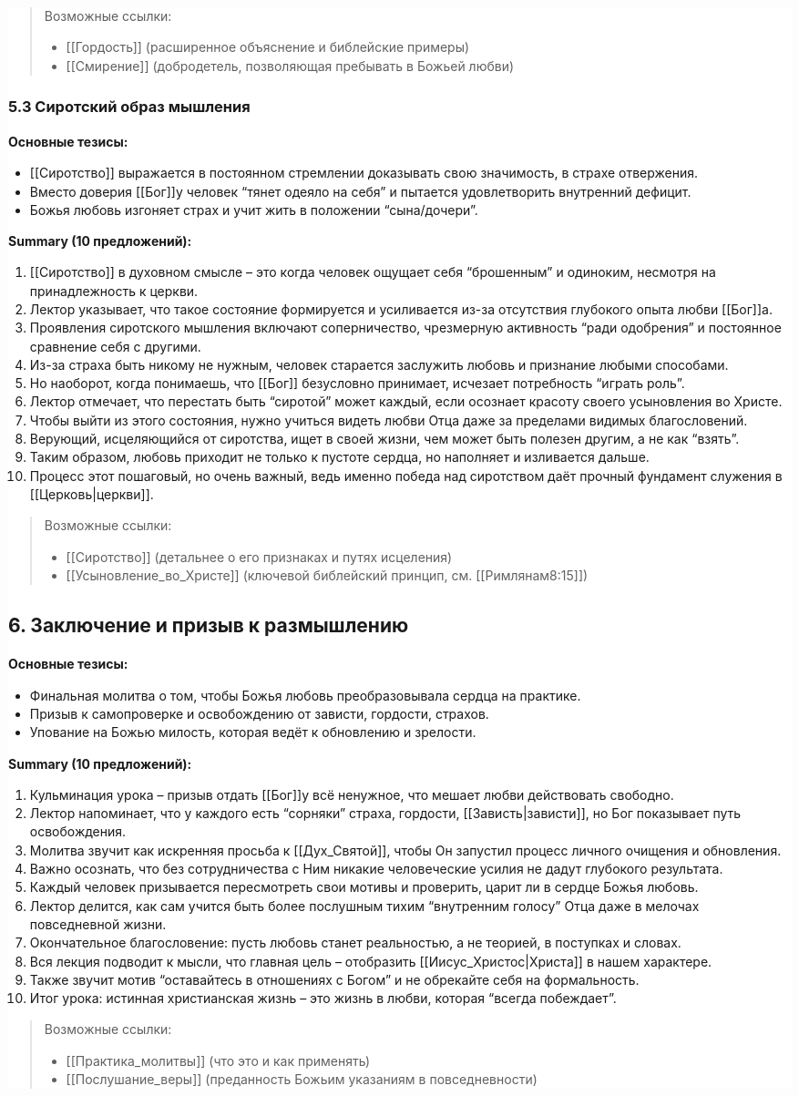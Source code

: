 > Возможные ссылки:  
> - [[Гордость]] (расширенное объяснение и библейские примеры)  
> - [[Смирение]] (добродетель, позволяющая пребывать в Божьей любви)  


### 5.3 Сиротский образ мышления

**Основные тезисы:**  
- [[Сиротство]] выражается в постоянном стремлении доказывать свою значимость, в страхе отвержения.  
- Вместо доверия [[Бог]]у человек “тянет одеяло на себя” и пытается удовлетворить внутренний дефицит.  
- Божья любовь изгоняет страх и учит жить в положении “сына/дочери”.  

**Summary (10 предложений):**  
1. [[Сиротство]] в духовном смысле – это когда человек ощущает себя “брошенным” и одиноким, несмотря на принадлежность к церкви.  
2. Лектор указывает, что такое состояние формируется и усиливается из-за отсутствия глубокого опыта любви [[Бог]]а.  
3. Проявления сиротского мышления включают соперничество, чрезмерную активность “ради одобрения” и постоянное сравнение себя с другими.  
4. Из-за страха быть никому не нужным, человек старается заслужить любовь и признание любыми способами.  
5. Но наоборот, когда понимаешь, что [[Бог]] безусловно принимает, исчезает потребность “играть роль”.  
6. Лектор отмечает, что перестать быть “сиротой” может каждый, если осознает красоту своего усыновления во Христе.  
7. Чтобы выйти из этого состояния, нужно учиться видеть любви Отца даже за пределами видимых благословений.  
8. Верующий, исцеляющийся от сиротства, ищет в своей жизни, чем может быть полезен другим, а не как “взять”.  
9. Таким образом, любовь приходит не только к пустоте сердца, но наполняет и изливается дальше.  
10. Процесс этот пошаговый, но очень важный, ведь именно победа над сиротством даёт прочный фундамент служения в [[Церковь|церкви]].  

> Возможные ссылки:  
> - [[Сиротство]] (детальнее о его признаках и путях исцеления)  
> - [[Усыновление_во_Христе]] (ключевой библейский принцип, см. [[Римлянам8:15]])  


## 6. Заключение и призыв к размышлению

**Основные тезисы:**  
- Финальная молитва о том, чтобы Божья любовь преобразовывала сердца на практике.  
- Призыв к самопроверке и освобождению от зависти, гордости, страхов.  
- Упование на Божью милость, которая ведёт к обновлению и зрелости.  

**Summary (10 предложений):**  
1. Кульминация урока – призыв отдать [[Бог]]у всё ненужное, что мешает любви действовать свободно.  
2. Лектор напоминает, что у каждого есть “сорняки” страха, гордости, [[Зависть|зависти]], но Бог показывает путь освобождения.  
3. Молитва звучит как искренняя просьба к [[Дух_Святой]], чтобы Он запустил процесс личного очищения и обновления.  
4. Важно осознать, что без сотрудничества с Ним никакие человеческие усилия не дадут глубокого результата.  
5. Каждый человек призывается пересмотреть свои мотивы и проверить, царит ли в сердце Божья любовь.  
6. Лектор делится, как сам учится быть более послушным тихим “внутренним голосу” Отца даже в мелочах повседневной жизни.  
7. Окончательное благословение: пусть любовь станет реальностью, а не теорией, в поступках и словах.  
8. Вся лекция подводит к мысли, что главная цель – отобразить [[Иисус_Христос|Христа]] в нашем характере.  
9. Также звучит мотив “оставайтесь в отношениях с Богом” и не обрекайте себя на формальность.  
10. Итог урока: истинная христианская жизнь – это жизнь в любви, которая “всегда побеждает”.  

> Возможные ссылки:  
> - [[Практика_молитвы]] (что это и как применять)  
> - [[Послушание_веры]] (преданность Божьим указаниям в повседневности)  